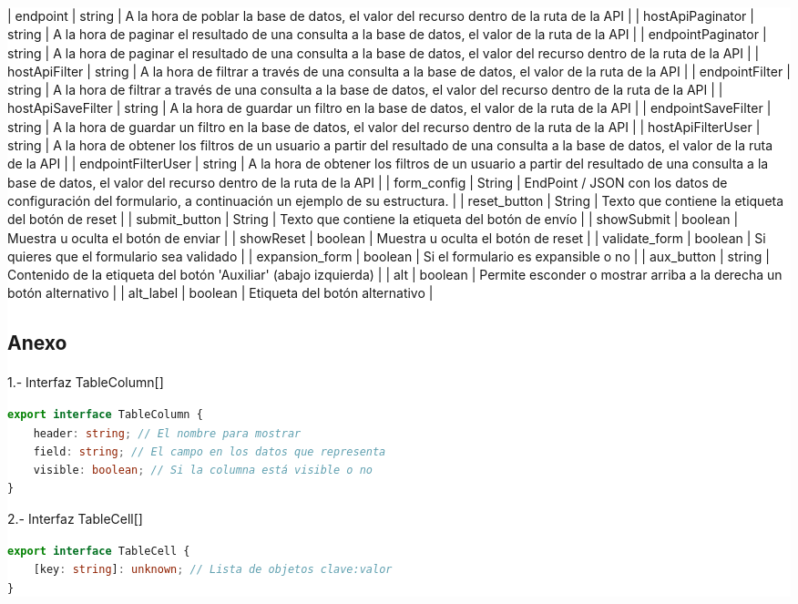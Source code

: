 | endpoint                                      |       string       | A la hora de poblar la base de datos, el valor del recurso dentro de la ruta de la API                   |
| hostApiPaginator                     |       string       | A la hora de paginar el resultado de una consulta a la base de datos, el valor de la ruta de la API                                      |
| endpointPaginator                    |       string       | A la hora de paginar el resultado de una consulta a la base de datos, el valor del recurso dentro de la ruta de la API                   |
| hostApiFilter                     |       string       | A la hora de filtrar a través de una consulta a la base de datos, el valor de la ruta de la API                                      |
| endpointFilter                    |       string       | A la hora de filtrar a través de una consulta a la base de datos, el valor del recurso dentro de la ruta de la API                   |
| hostApiSaveFilter                     |       string       | A la hora de guardar un filtro en la base de datos, el valor de la ruta de la API                                      |
| endpointSaveFilter                    |       string       | A la hora de guardar un filtro en la base de datos, el valor del recurso dentro de la ruta de la API                   |
| hostApiFilterUser                     |       string       | A la hora de obtener los filtros de un usuario a partir del resultado de una consulta a la base de datos, el valor de la ruta de la API                                      |
| endpointFilterUser                    |       string       | A la hora de obtener los filtros de un usuario a partir del resultado de una consulta a la base de datos, el valor del recurso dentro de la ruta de la API                   |
| form_config    | String  | EndPoint / JSON con los datos de configuración del formulario, a continuación un ejemplo de su estructura. |
| reset_button   | String  | Texto que contiene la etiqueta del botón de reset                                                          |
| submit_button  | String  | Texto que contiene la etiqueta del botón de envío                                                          |
| showSubmit     | boolean | Muestra u oculta el botón de enviar                                                                        |
| showReset      | boolean | Muestra u oculta el botón de reset                                                                         |
| validate_form  | boolean | Si quieres que el formulario sea validado                                                                  |
| expansion_form | boolean | Si el formulario es expansible o no                                                                        |
| aux_button     | string  | Contenido de la etiqueta del botón 'Auxiliar' (abajo izquierda)                                            |
| alt            | boolean | Permite esconder o mostrar arriba a la derecha un botón alternativo                                        |
| alt_label      | boolean | Etiqueta del botón alternativo                                                                             |


## Anexo

1.- Interfaz TableColumn[]

```ts
export interface TableColumn {
	header: string; // El nombre para mostrar
	field: string; // El campo en los datos que representa
	visible: boolean; // Si la columna está visible o no
}
```

2.- Interfaz TableCell[]

```ts
export interface TableCell {
	[key: string]: unknown; // Lista de objetos clave:valor
}
```
